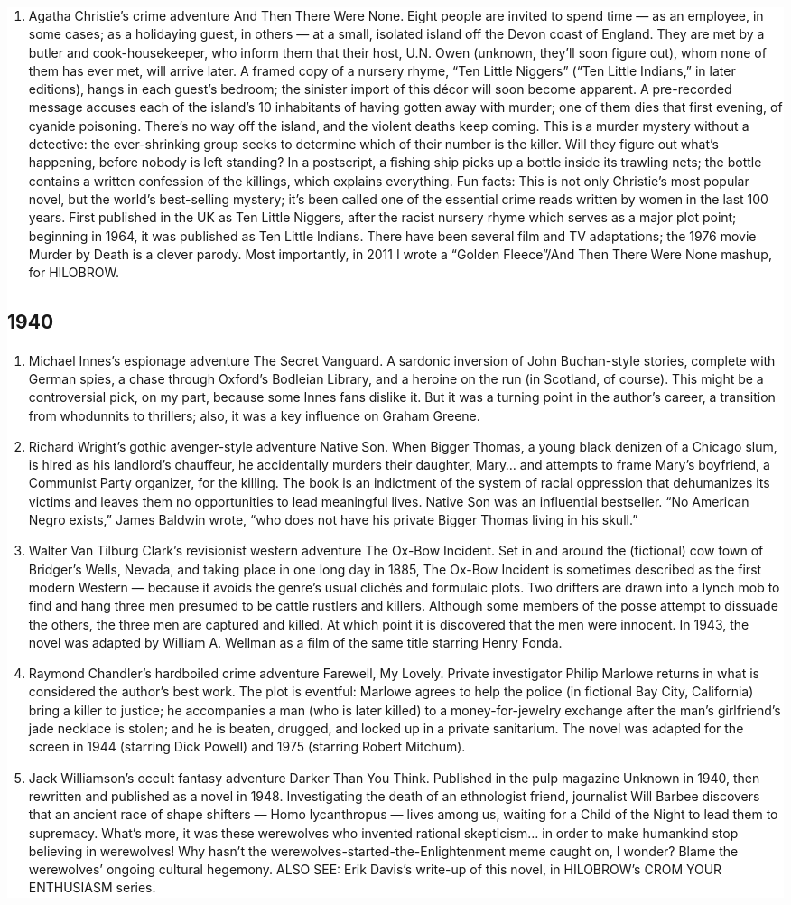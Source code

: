 1. Agatha Christie’s crime adventure And Then There Were None. Eight people are invited to spend time — as an employee, in some cases; as a holidaying guest, in others — at a small, isolated island off the Devon coast of England. They are met by a butler and cook-housekeeper, who inform them that their host, U.N. Owen (unknown, they’ll soon figure out), whom none of them has ever met, will arrive later. A framed copy of a nursery rhyme, “Ten Little Niggers” (“Ten Little Indians,” in later editions), hangs in each guest’s bedroom; the sinister import of this décor will soon become apparent. A pre-recorded message accuses each of the island’s 10 inhabitants of having gotten away with murder; one of them dies that first evening, of cyanide poisoning. There’s no way off the island, and the violent deaths keep coming. This is a murder mystery without a detective: the ever-shrinking group seeks to determine which of their number is the killer. Will they figure out what’s happening, before nobody is left standing? In a postscript, a fishing ship picks up a bottle inside its trawling nets; the bottle contains a written confession of the killings, which explains everything. Fun facts: This is not only Christie’s most popular novel, but the world’s best-selling mystery; it’s been called one of the essential crime reads written by women in the last 100 years. First published in the UK as Ten Little Niggers, after the racist nursery rhyme which serves as a major plot point; beginning in 1964, it was published as Ten Little Indians. There have been several film and TV adaptations; the 1976 movie Murder by Death is a clever parody. Most importantly, in 2011 I wrote a “Golden Fleece”/And Then There Were None mashup, for HILOBROW.

## 1940

1. Michael Innes’s espionage adventure The Secret Vanguard. A sardonic inversion of John Buchan-style stories, complete with German spies, a chase through Oxford’s Bodleian Library, and a heroine on the run (in Scotland, of course). This might be a controversial pick, on my part, because some Innes fans dislike it. But it was a turning point in the author’s career, a transition from whodunnits to thrillers; also, it was a key influence on Graham Greene.

1. Richard Wright’s gothic avenger-style adventure Native Son. When Bigger Thomas, a young black denizen of a Chicago slum, is hired as his landlord’s chauffeur, he accidentally murders their daughter, Mary… and attempts to frame Mary’s boyfriend, a Communist Party organizer, for the killing. The book is an indictment of the system of racial oppression that dehumanizes its victims and leaves them no opportunities to lead meaningful lives. Native Son was an influential bestseller. “No American Negro exists,” James Baldwin wrote, “who does not have his private Bigger Thomas living in his skull.”

1. Walter Van Tilburg Clark’s revisionist western adventure The Ox-Bow Incident. Set in and around the (fictional) cow town of Bridger’s Wells, Nevada, and taking place in one long day in 1885, The Ox-Bow Incident is sometimes described as the first modern Western — because it avoids the genre’s usual clichés and formulaic plots. Two drifters are drawn into a lynch mob to find and hang three men presumed to be cattle rustlers and killers. Although some members of the posse attempt to dissuade the others, the three men are captured and killed. At which point it is discovered that the men were innocent. In 1943, the novel was adapted by William A. Wellman as a film of the same title starring Henry Fonda.

1. Raymond Chandler’s hardboiled crime adventure Farewell, My Lovely. Private investigator Philip Marlowe returns in what is considered the author’s best work. The plot is eventful: Marlowe agrees to help the police (in fictional Bay City, California) bring a killer to justice; he accompanies a man (who is later killed) to a money-for-jewelry exchange after the man’s girlfriend’s jade necklace is stolen; and he is beaten, drugged, and locked up in a private sanitarium. The novel was adapted for the screen in 1944 (starring Dick Powell) and 1975 (starring Robert Mitchum).

1. Jack Williamson’s occult fantasy adventure Darker Than You Think. Published in the pulp magazine Unknown in 1940, then rewritten and published as a novel in 1948. Investigating the death of an ethnologist friend, journalist Will Barbee discovers that an ancient race of shape shifters — Homo lycanthropus — lives among us, waiting for a Child of the Night to lead them to supremacy. What’s more, it was these werewolves who invented rational skepticism… in order to make humankind stop believing in werewolves! Why hasn’t the werewolves-started-the-Enlightenment meme caught on, I wonder? Blame the werewolves’ ongoing cultural hegemony. ALSO SEE: Erik Davis’s write-up of this novel, in HILOBROW’s CROM YOUR ENTHUSIASM series.
